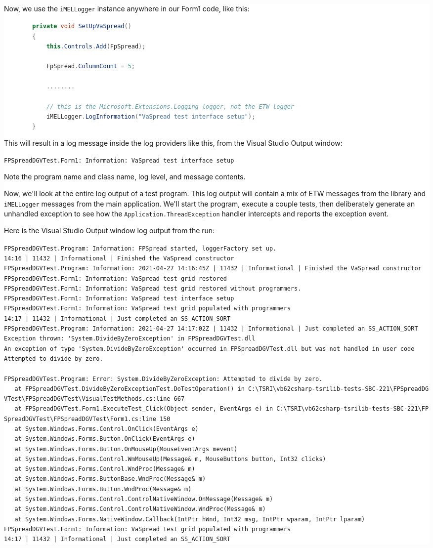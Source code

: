 Now, we use the `iMELLogger` instance anywhere in our Form1 code, like this:

```csharp
        private void SetUpVaSpread()
        {
            this.Controls.Add(FpSpread);

            FpSpread.ColumnCount = 5;

            ........

            // this is the Microsoft.Extensions.Logging logger, not the ETW logger
            iMELLogger.LogInformation("VaSpread test interface setup");
        }    
```

This will result in a log message inside the log providers like this, from the Visual Studio Output window:

```
FPSpreadDGVTest.Form1: Information: VaSpread test interface setup
```
Note the program name and class name, log level, and message contents.  

Now, we'll look at the entire log output of a test program.  This log output will contain a mix of ETW messages from the library and `iMELLogger` messages from the main application.  We'll start the program, execute a couple tests, then deliberately generate an unhandled exception to see how the `Application.ThreadException` handler intercepts and reports the exception event.

Here is the Visual Studio Output window log output from the run:

```
FPSpreadDGVTest.Program: Information: FPSpread started, loggerFactory set up.
14:16 | 11432 | Informational | Finished the VaSpread constructor
FPSpreadDGVTest.Program: Information: 2021-04-27 14:16:45Z | 11432 | Informational | Finished the VaSpread constructor
FPSpreadDGVTest.Form1: Information: VaSpread test grid restored
FPSpreadDGVTest.Form1: Information: VaSpread test grid restored without programmers.
FPSpreadDGVTest.Form1: Information: VaSpread test interface setup
FPSpreadDGVTest.Form1: Information: VaSpread test grid populated with programmers
14:17 | 11432 | Informational | Just completed an SS_ACTION_SORT
FPSpreadDGVTest.Program: Information: 2021-04-27 14:17:02Z | 11432 | Informational | Just completed an SS_ACTION_SORT
Exception thrown: 'System.DivideByZeroException' in FPSpreadDGVTest.dll
An exception of type 'System.DivideByZeroException' occurred in FPSpreadDGVTest.dll but was not handled in user code
Attempted to divide by zero.

FPSpreadDGVTest.Program: Error: System.DivideByZeroException: Attempted to divide by zero.
   at FPSpreadDGVTest.DivideByZeroExceptionTest.DoTestOperation() in C:\TSRI\vb62csharp-tsrilib-tests-SBC-221\FPSpreadDGVTest\FPSpreadDGVTest\VisualTestMethods.cs:line 667
   at FPSpreadDGVTest.Form1.ExecuteTest_Click(Object sender, EventArgs e) in C:\TSRI\vb62csharp-tsrilib-tests-SBC-221\FPSpreadDGVTest\FPSpreadDGVTest\Form1.cs:line 150
   at System.Windows.Forms.Control.OnClick(EventArgs e)
   at System.Windows.Forms.Button.OnClick(EventArgs e)
   at System.Windows.Forms.Button.OnMouseUp(MouseEventArgs mevent)
   at System.Windows.Forms.Control.WmMouseUp(Message& m, MouseButtons button, Int32 clicks)
   at System.Windows.Forms.Control.WndProc(Message& m)
   at System.Windows.Forms.ButtonBase.WndProc(Message& m)
   at System.Windows.Forms.Button.WndProc(Message& m)
   at System.Windows.Forms.Control.ControlNativeWindow.OnMessage(Message& m)
   at System.Windows.Forms.Control.ControlNativeWindow.WndProc(Message& m)
   at System.Windows.Forms.NativeWindow.Callback(IntPtr hWnd, Int32 msg, IntPtr wparam, IntPtr lparam)
FPSpreadDGVTest.Form1: Information: VaSpread test grid populated with programmers
14:17 | 11432 | Informational | Just completed an SS_ACTION_SORT
```